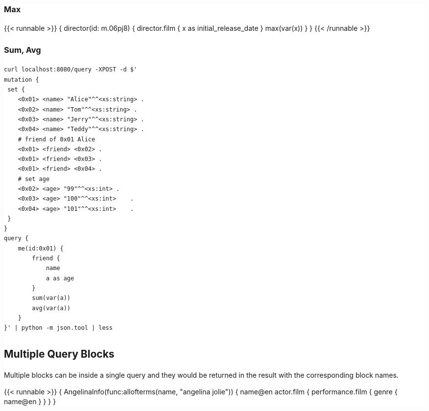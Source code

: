 ### Max

{{< runnable >}}
{
  director(id: m.06pj8) {
    director.film {
    	x as initial_release_date
    }
		max(var(x))
  }
}
{{< /runnable >}}

### Sum, Avg
```
curl localhost:8080/query -XPOST -d $'
mutation {
 set {
	<0x01> <name> "Alice"^^<xs:string> .
	<0x02> <name> "Tom"^^<xs:string> .
	<0x03> <name> "Jerry"^^<xs:string> .
	<0x04> <name> "Teddy"^^<xs:string> .
	# friend of 0x01 Alice
	<0x01> <friend> <0x02> .
	<0x01> <friend> <0x03> .
	<0x01> <friend> <0x04> .
	# set age
	<0x02> <age> "99"^^<xs:int> .
	<0x03> <age> "100"^^<xs:int>	.
	<0x04> <age> "101"^^<xs:int>	.
 }
}
query {
	me(id:0x01) {
		friend {
			name
			a as age
		}
		sum(var(a))
		avg(var(a))			
	}
}' | python -m json.tool | less
```

## Multiple Query Blocks
Multiple blocks can be inside a single query and they would be returned in the result with the corresponding block names.

{{< runnable >}}
{
 AngelinaInfo(func:allofterms(name, "angelina jolie")) {
  name@en
   actor.film {
    performance.film {
      genre {
        name@en
      }
    }
   }
  }
